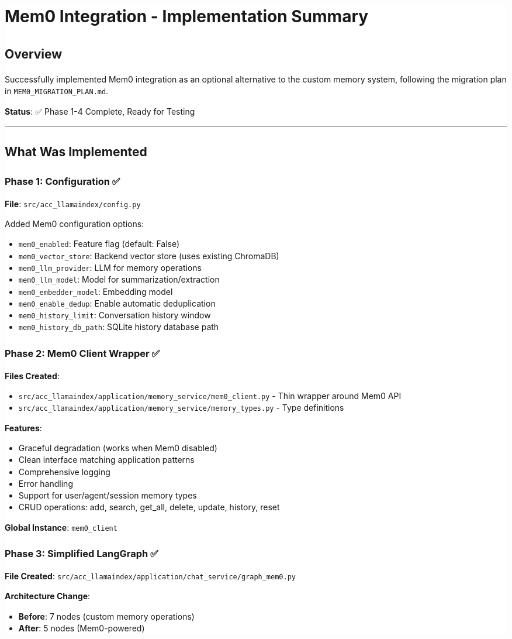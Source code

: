 # Mem0 Integration - Implementation Summary

## Overview

Successfully implemented Mem0 integration as an optional alternative to the custom memory system, following the migration plan in `MEM0_MIGRATION_PLAN.md`.

**Status**: ✅ Phase 1-4 Complete, Ready for Testing

---

## What Was Implemented

### Phase 1: Configuration ✅

**File**: `src/acc_llamaindex/config.py`

Added Mem0 configuration options:

- `mem0_enabled`: Feature flag (default: False)
- `mem0_vector_store`: Backend vector store (uses existing ChromaDB)
- `mem0_llm_provider`: LLM for memory operations
- `mem0_llm_model`: Model for summarization/extraction
- `mem0_embedder_model`: Embedding model
- `mem0_enable_dedup`: Enable automatic deduplication
- `mem0_history_limit`: Conversation history window
- `mem0_history_db_path`: SQLite history database path

### Phase 2: Mem0 Client Wrapper ✅

**Files Created**:

- `src/acc_llamaindex/application/memory_service/mem0_client.py` - Thin wrapper around Mem0 API
- `src/acc_llamaindex/application/memory_service/memory_types.py` - Type definitions

**Features**:

- Graceful degradation (works when Mem0 disabled)
- Clean interface matching application patterns
- Comprehensive logging
- Error handling
- Support for user/agent/session memory types
- CRUD operations: add, search, get_all, delete, update, history, reset

**Global Instance**: `mem0_client`

### Phase 3: Simplified LangGraph ✅

**File Created**: `src/acc_llamaindex/application/chat_service/graph_mem0.py`

**Architecture Change**:

- **Before**: 7 nodes (custom memory operations)
- **After**: 5 nodes (Mem0-powered)
